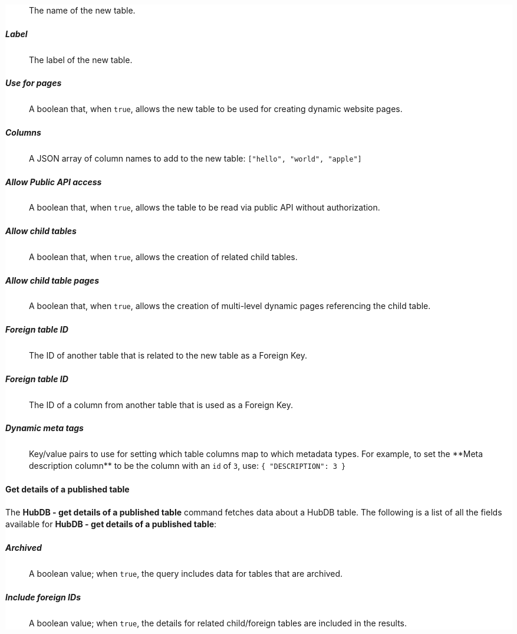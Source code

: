 <dd>The name of the new table.</dd>

##### Label

<dd>The label of the new table.</dd>

##### Use for pages

<dd>A boolean that, when <code>true</code>, allows the new table to be used for creating dynamic website pages.</dd>

##### Columns

<dd>A JSON array of column names to add to the new table: <code>["hello", "world", "apple"]</code></dd>

##### Allow Public API access

<dd>A boolean that, when <code>true</code>, allows the table to be read via public API without authorization.</dd>

##### Allow child tables

<dd>A boolean that, when <code>true</code>, allows the creation of related child tables.</dd>

##### Allow child table pages 

<dd>A boolean that, when <code>true</code>, allows the creation of multi-level dynamic pages referencing the child table.</dd>

##### Foreign table ID 

<dd>The ID of another table that is related to the new table as a Foreign Key.</dd>

##### Foreign table ID 

<dd>The ID of a column from another table that is used as a Foreign Key.</dd>

##### Dynamic meta tags

<dd>Key/value pairs to use for setting which table columns map to which metadata types. For example, to set the **Meta description column** to be the column with an <code>id</code> of <code>3</code>, use: <code>&#123; "DESCRIPTION": 3 &#125;</code></dd>

#### Get details of a published table

The **HubDB - get details of a published table** command fetches data about a HubDB table. The following is a list of all the fields available for **HubDB - get details of a published table**:


##### Archived

<dd>A boolean value; when <code>true</code>, the query includes data for tables that are archived.</dd>

##### Include foreign IDs

<dd>A boolean value; when <code>true</code>, the details for related child/foreign tables are included in the results.</dd>
